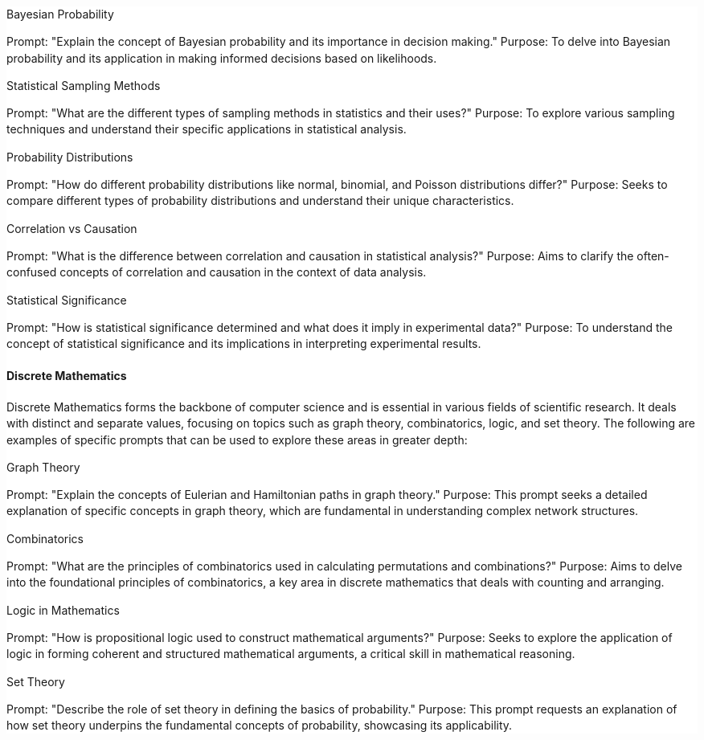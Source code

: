 Bayesian Probability

Prompt: "Explain the concept of Bayesian probability and its importance in decision making."
Purpose: To delve into Bayesian probability and its application in making informed decisions based on likelihoods.

Statistical Sampling Methods

Prompt: "What are the different types of sampling methods in statistics and their uses?"
Purpose: To explore various sampling techniques and understand their specific applications in statistical analysis.

Probability Distributions

Prompt: "How do different probability distributions like normal, binomial, and Poisson distributions differ?"
Purpose: Seeks to compare different types of probability distributions and understand their unique characteristics.

Correlation vs Causation

Prompt: "What is the difference between correlation and causation in statistical analysis?"
Purpose: Aims to clarify the often-confused concepts of correlation and causation in the context of data analysis.

Statistical Significance

Prompt: "How is statistical significance determined and what does it imply in experimental data?"
Purpose: To understand the concept of statistical significance and its implications in interpreting experimental results.

#### Discrete Mathematics
Discrete Mathematics forms the backbone of computer science and is essential in various fields of scientific research. It deals with distinct and separate values, focusing on topics such as graph theory, combinatorics, logic, and set theory. The following are examples of specific prompts that can be used to explore these areas in greater depth:

Graph Theory

Prompt: "Explain the concepts of Eulerian and Hamiltonian paths in graph theory."
Purpose: This prompt seeks a detailed explanation of specific concepts in graph theory, which are fundamental in understanding complex network structures.

Combinatorics

Prompt: "What are the principles of combinatorics used in calculating permutations and combinations?"
Purpose: Aims to delve into the foundational principles of combinatorics, a key area in discrete mathematics that deals with counting and arranging.

Logic in Mathematics

Prompt: "How is propositional logic used to construct mathematical arguments?"
Purpose: Seeks to explore the application of logic in forming coherent and structured mathematical arguments, a critical skill in mathematical reasoning.

Set Theory

Prompt: "Describe the role of set theory in defining the basics of probability."
Purpose: This prompt requests an explanation of how set theory underpins the fundamental concepts of probability, showcasing its applicability.
